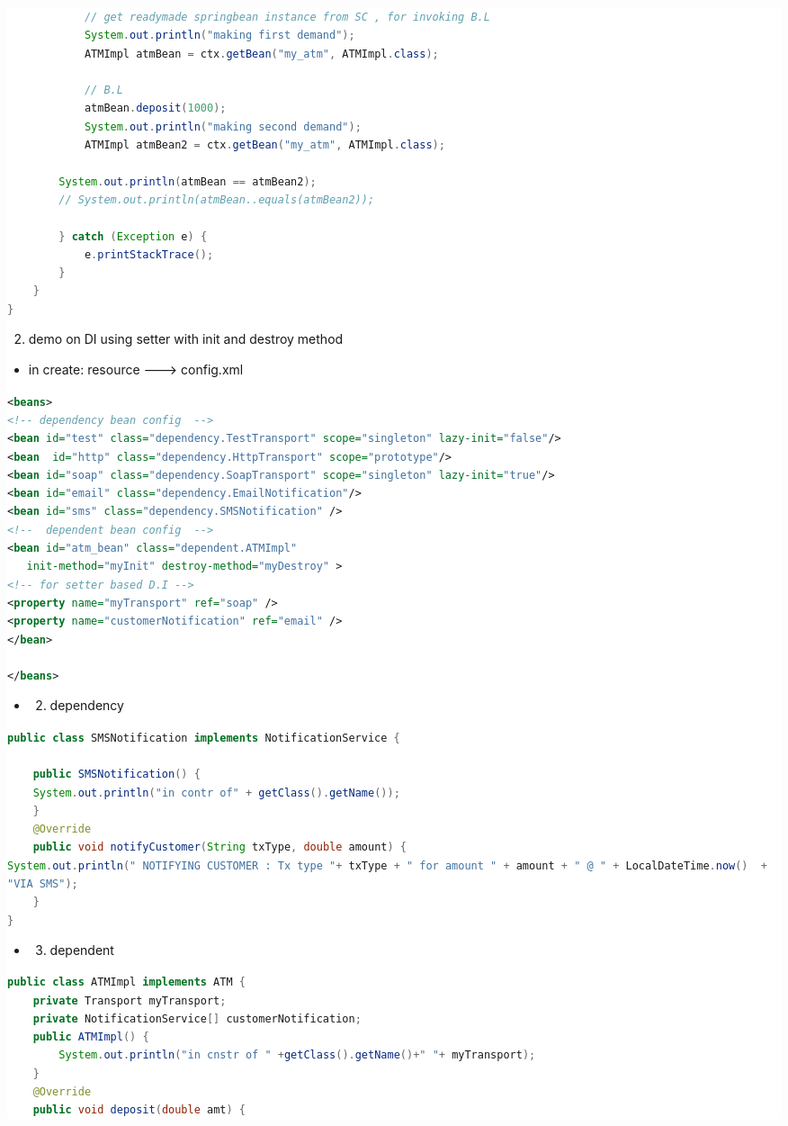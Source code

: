 ```java
			// get readymade springbean instance from SC , for invoking B.L
			System.out.println("making first demand");
			ATMImpl atmBean = ctx.getBean("my_atm", ATMImpl.class); 
			
			// B.L 
			atmBean.deposit(1000);
			System.out.println("making second demand");
			ATMImpl atmBean2 = ctx.getBean("my_atm", ATMImpl.class);
			
		System.out.println(atmBean == atmBean2);
		// System.out.println(atmBean..equals(atmBean2));
			
		} catch (Exception e) {
			e.printStackTrace();
		}		
	}	
}
```


2. demo on  DI using setter with init and destroy method
- in create:  resource ---> config.xml
```xml
<beans>
<!-- dependency bean config  -->
<bean id="test" class="dependency.TestTransport" scope="singleton" lazy-init="false"/>
<bean  id="http" class="dependency.HttpTransport" scope="prototype"/>
<bean id="soap" class="dependency.SoapTransport" scope="singleton" lazy-init="true"/>
<bean id="email" class="dependency.EmailNotification"/>
<bean id="sms" class="dependency.SMSNotification" />
<!--  dependent bean config  -->
<bean id="atm_bean" class="dependent.ATMImpl" 
   init-method="myInit" destroy-method="myDestroy" >
<!-- for setter based D.I -->
<property name="myTransport" ref="soap" />
<property name="customerNotification" ref="email" />
</bean> 

</beans>

```
- 2. dependency 
```java
public class SMSNotification implements NotificationService {

	public SMSNotification() {
	System.out.println("in contr of" + getClass().getName());	
	}
	@Override
	public void notifyCustomer(String txType, double amount) {
System.out.println(" NOTIFYING CUSTOMER : Tx type "+ txType + " for amount " + amount + " @ " + LocalDateTime.now()  + "VIA SMS");
	}	
}
```
- 3. dependent 
```java
public class ATMImpl implements ATM {
	private Transport myTransport;
	private NotificationService[] customerNotification; 
	public ATMImpl() {
		System.out.println("in cnstr of " +getClass().getName()+" "+ myTransport);	
	}
	@Override
	public void deposit(double amt) {
```